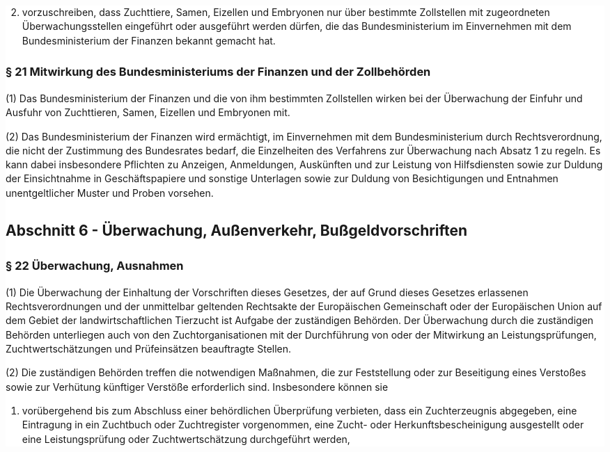 2.  vorzuschreiben, dass Zuchttiere, Samen, Eizellen und Embryonen nur
    über bestimmte Zollstellen mit zugeordneten Überwachungsstellen
    eingeführt oder ausgeführt werden dürfen, die das Bundesministerium im
    Einvernehmen mit dem Bundesministerium der Finanzen bekannt gemacht
    hat.





### § 21 Mitwirkung des Bundesministeriums der Finanzen und der Zollbehörden

(1) Das Bundesministerium der Finanzen und die von ihm bestimmten
Zollstellen wirken bei der Überwachung der Einfuhr und Ausfuhr von
Zuchttieren, Samen, Eizellen und Embryonen mit.

(2) Das Bundesministerium der Finanzen wird ermächtigt, im
Einvernehmen mit dem Bundesministerium durch Rechtsverordnung, die
nicht der Zustimmung des Bundesrates bedarf, die Einzelheiten des
Verfahrens zur Überwachung nach Absatz 1 zu regeln. Es kann dabei
insbesondere Pflichten zu Anzeigen, Anmeldungen, Auskünften und zur
Leistung von Hilfsdiensten sowie zur Duldung der Einsichtnahme in
Geschäftspapiere und sonstige Unterlagen sowie zur Duldung von
Besichtigungen und Entnahmen unentgeltlicher Muster und Proben
vorsehen.


## Abschnitt 6 - Überwachung, Außenverkehr, Bußgeldvorschriften



### § 22 Überwachung, Ausnahmen

(1) Die Überwachung der Einhaltung der Vorschriften dieses Gesetzes,
der auf Grund dieses Gesetzes erlassenen Rechtsverordnungen und der
unmittelbar geltenden Rechtsakte der Europäischen Gemeinschaft oder
der Europäischen Union auf dem Gebiet der landwirtschaftlichen
Tierzucht ist Aufgabe der zuständigen Behörden. Der Überwachung durch
die zuständigen Behörden unterliegen auch von den Zuchtorganisationen
mit der Durchführung von oder der Mitwirkung an Leistungsprüfungen,
Zuchtwertschätzungen und Prüfeinsätzen beauftragte Stellen.

(2) Die zuständigen Behörden treffen die notwendigen Maßnahmen, die
zur Feststellung oder zur Beseitigung eines Verstoßes sowie zur
Verhütung künftiger Verstöße erforderlich sind. Insbesondere können
sie

1.  vorübergehend bis zum Abschluss einer behördlichen Überprüfung
    verbieten, dass ein Zuchterzeugnis abgegeben, eine Eintragung in ein
    Zuchtbuch oder Zuchtregister vorgenommen, eine Zucht- oder
    Herkunftsbescheinigung ausgestellt oder eine Leistungsprüfung oder
    Zuchtwertschätzung durchgeführt werden,

